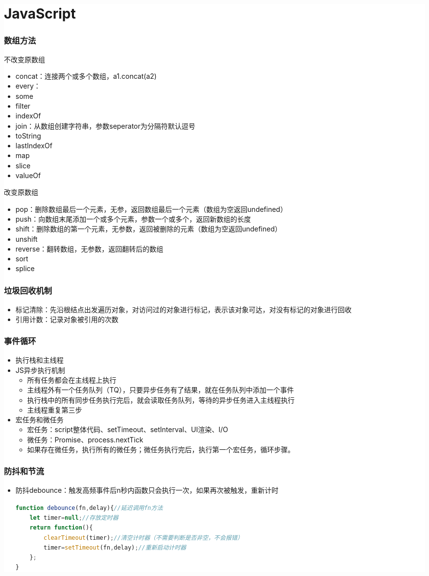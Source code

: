 # JavaScript

### **数组方法**

不改变原数组

- concat：连接两个或多个数组，a1.concat(a2)
- every：
- some
- filter
- indexOf
- join：从数组创建字符串，参数seperator为分隔符默认逗号
- toString
- lastIndexOf
- map
- slice
- valueOf

改变原数组

- pop：删除数组最后一个元素，无参，返回数组最后一个元素（数组为空返回undefined）
- push：向数组末尾添加一个或多个元素，参数一个或多个，返回新数组的长度
- shift：删除数组的第一个元素，无参数，返回被删除的元素（数组为空返回undefined）
- unshift
- reverse：翻转数组，无参数，返回翻转后的数组
- sort
- splice

### **垃圾回收机制**

- 标记清除：先沿根结点出发遍历对象，对访问过的对象进行标记，表示该对象可达，对没有标记的对象进行回收
- 引用计数：记录对象被引用的次数

### **事件循环**

- 执行栈和主线程
- JS异步执行机制
  - 所有任务都会在主线程上执行
  - 主线程外有一个任务队列（TQ），只要异步任务有了结果，就在任务队列中添加一个事件
  - 执行栈中的所有同步任务执行完后，就会读取任务队列，等待的异步任务进入主线程执行
  - 主线程重复第三步
- 宏任务和微任务
  - 宏任务：script整体代码、setTimeout、setInterval、UI渲染、I/O
  - 微任务：Promise、process.nextTick
  - 如果存在微任务，执行所有的微任务；微任务执行完后，执行第一个宏任务，循环步骤。

### **防抖和节流**

- 防抖debounce：触发高频事件后n秒内函数只会执行一次，如果再次被触发，重新计时

  ```javascript
  function debounce(fn,delay){//延迟调用fn方法
      let timer=null;//存放定时器
      return function(){
          clearTimeout(timer);//清空计时器（不需要判断是否非空，不会报错）
          timer=setTimeout(fn,delay);//重新启动计时器
      };
  }
  ```
